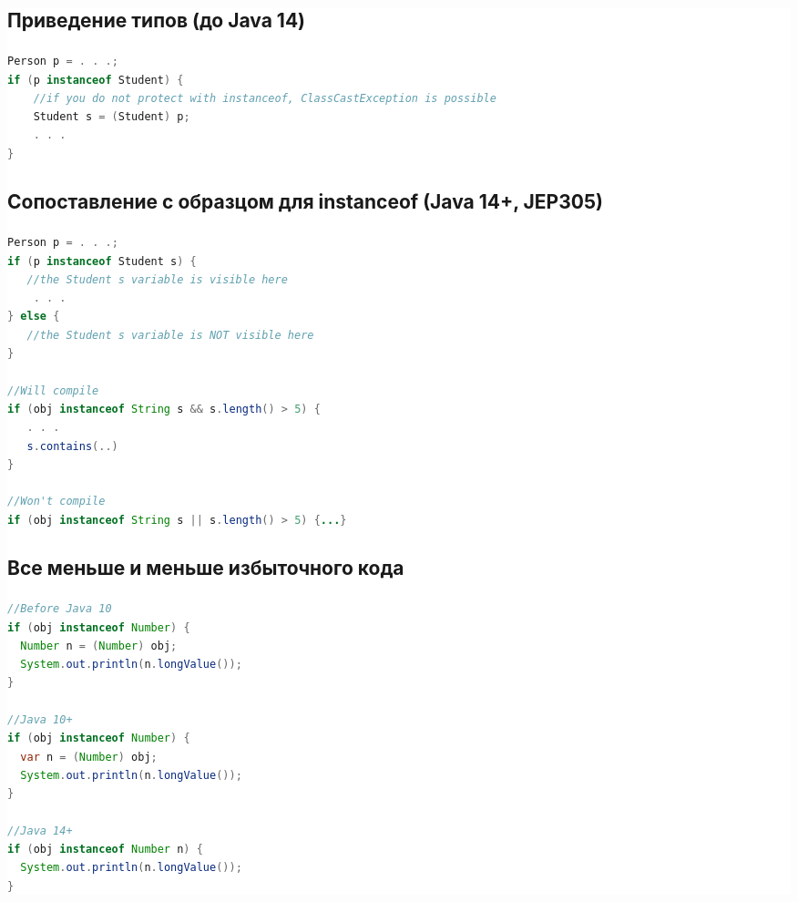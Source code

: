 ## Приведение типов (до Java 14)

```java
Person p = . . .;
if (p instanceof Student) {
    //if you do not protect with instanceof, ClassCastException is possible
    Student s = (Student) p;
    . . .
}
```

## Сопоставление с образцом для instanceof (Java 14+, JEP305)

```java
Person p = . . .;
if (p instanceof Student s) {
   //the Student s variable is visible here
    . . .
} else {
   //the Student s variable is NOT visible here
}

//Will compile
if (obj instanceof String s && s.length() > 5) {
   . . .
   s.contains(..)
}

//Won't compile
if (obj instanceof String s || s.length() > 5) {...}
```

## Все меньше и меньше избыточного кода

```java
//Before Java 10
if (obj instanceof Number) {
  Number n = (Number) obj;
  System.out.println(n.longValue());
}

//Java 10+
if (obj instanceof Number) {
  var n = (Number) obj;
  System.out.println(n.longValue());
}

//Java 14+
if (obj instanceof Number n) {
  System.out.println(n.longValue());
}
```
